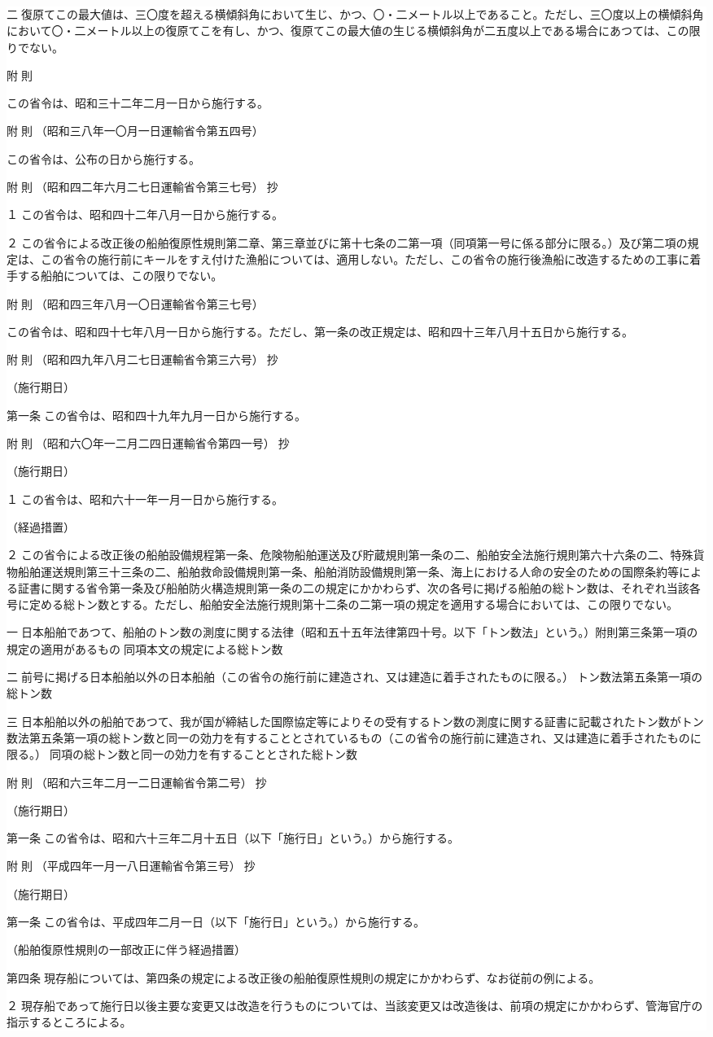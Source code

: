 二 復原てこの最大値は、三〇度を超える横傾斜角において生じ、かつ、〇・二メートル以上であること。ただし、三〇度以上の横傾斜角において〇・二メートル以上の復原てこを有し、かつ、復原てこの最大値の生じる横傾斜角が二五度以上である場合にあつては、この限りでない。

附 則

この省令は、昭和三十二年二月一日から施行する。

附 則 （昭和三八年一〇月一日運輸省令第五四号）

この省令は、公布の日から施行する。

附 則 （昭和四二年六月二七日運輸省令第三七号） 抄

１ この省令は、昭和四十二年八月一日から施行する。

２ この省令による改正後の船舶復原性規則第二章、第三章並びに第十七条の二第一項（同項第一号に係る部分に限る。）及び第二項の規定は、この省令の施行前にキールをすえ付けた漁船については、適用しない。ただし、この省令の施行後漁船に改造するための工事に着手する船舶については、この限りでない。

附 則 （昭和四三年八月一〇日運輸省令第三七号）

この省令は、昭和四十七年八月一日から施行する。ただし、第一条の改正規定は、昭和四十三年八月十五日から施行する。

附 則 （昭和四九年八月二七日運輸省令第三六号） 抄

（施行期日）

第一条 この省令は、昭和四十九年九月一日から施行する。

附 則 （昭和六〇年一二月二四日運輸省令第四一号） 抄

（施行期日）

１ この省令は、昭和六十一年一月一日から施行する。

（経過措置）

２ この省令による改正後の船舶設備規程第一条、危険物船舶運送及び貯蔵規則第一条の二、船舶安全法施行規則第六十六条の二、特殊貨物船舶運送規則第三十三条の二、船舶救命設備規則第一条、船舶消防設備規則第一条、海上における人命の安全のための国際条約等による証書に関する省令第一条及び船舶防火構造規則第一条の二の規定にかかわらず、次の各号に掲げる船舶の総トン数は、それぞれ当該各号に定める総トン数とする。ただし、船舶安全法施行規則第十二条の二第一項の規定を適用する場合においては、この限りでない。

一 日本船舶であつて、船舶のトン数の測度に関する法律（昭和五十五年法律第四十号。以下「トン数法」という。）附則第三条第一項の規定の適用があるもの 同項本文の規定による総トン数

二 前号に掲げる日本船舶以外の日本船舶（この省令の施行前に建造され、又は建造に着手されたものに限る。） トン数法第五条第一項の総トン数

三 日本船舶以外の船舶であつて、我が国が締結した国際協定等によりその受有するトン数の測度に関する証書に記載されたトン数がトン数法第五条第一項の総トン数と同一の効力を有することとされているもの（この省令の施行前に建造され、又は建造に着手されたものに限る。） 同項の総トン数と同一の効力を有することとされた総トン数

附 則 （昭和六三年二月一二日運輸省令第二号） 抄

（施行期日）

第一条 この省令は、昭和六十三年二月十五日（以下「施行日」という。）から施行する。

附 則 （平成四年一月一八日運輸省令第三号） 抄

（施行期日）

第一条 この省令は、平成四年二月一日（以下「施行日」という。）から施行する。

（船舶復原性規則の一部改正に伴う経過措置）

第四条 現存船については、第四条の規定による改正後の船舶復原性規則の規定にかかわらず、なお従前の例による。

２ 現存船であって施行日以後主要な変更又は改造を行うものについては、当該変更又は改造後は、前項の規定にかかわらず、管海官庁の指示するところによる。
